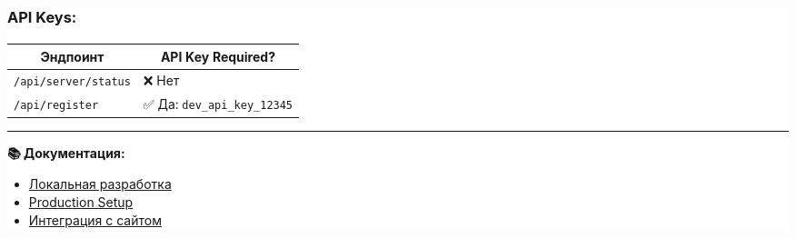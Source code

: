 ### API Keys:

| Эндпоинт | API Key Required? |
|----------|-------------------|
| `/api/server/status` | ❌ Нет |
| `/api/register` | ✅ Да: `dev_api_key_12345` |

---

**📚 Документация:**
- [Локальная разработка](QUICKSTART.md)
- [Production Setup](PRODUCTION_SETUP.md)
- [Интеграция с сайтом](API_FOR_WEBSITE.md)



